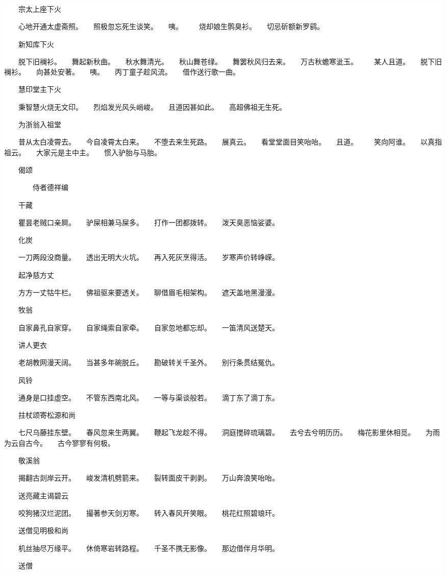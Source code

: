 　　宗太上座下火

　　心地开通太虚斋照。　　照极忽忘死生谈笑。　　咦。
　　烧却娘生鹘臭衫。　　切忌斫额新罗鹞。

　　新知库下火

　　脱下旧襕衫。　　舞起新秋曲。　　秋水舞清光。　　秋山舞苍绿。　　舞罢秋风归去来。　　万古秋蟾寒泚玉。
　　某人且道。　　脱下旧襕衫。　　向甚处安著。　　咦。　　丙丁童子趁风流。　　借作送行歌一曲。

　　慧印堂主下火

　　秉智慧火烧无文印。　　烈焰发光风头峭峻。　　且道因甚如此。　　高超佛祖无生死。

　　为浙翁入祖堂

　　昔从太白凌霄去。　　今自凌霄太白来。　　不堕去来生死路。　　展真云。　　看堂堂面目笑咍咍。　　且道。
　　笑向阿谁。　　以真指祖云。　　大家元是主中主。　　惯入驴胎与马胎。

　　偈颂

　　　　侍者德祥编

　　干藏

　　瞿昙老贼口亲屙。　　驴屎相兼马屎多。　　打作一团都拨转。　　泼天臭恶恼娑婆。

　　化炭

　　一刀两段没商量。　　透出无明大火坑。　　再入死灰烹得活。　　岁寒声价转峥嵘。

　　起净慈方丈

　　方方一丈牯牛栏。　　佛祖驱来要透关。　　聊借眉毛相架构。　　遮天盖地黑漫漫。

　　牧翁

　　自家鼻孔自家穿。　　自家绳索自家牵。　　自家忽地都忘却。　　一笛清风送楚天。

　　讲人更衣

　　老胡教网漫天阔。　　当甚多年碗脱丘。　　勘破转关千圣外。　　别行条贯结冤仇。

　　风铃

　　通身是口挂虚空。　　不管东西南北风。　　一等与渠谈般若。　　滴丁东了滴丁东。

　　拄杖颂寄松源和尚

　　七尺乌藤挂东壁。　　春风忽来生两翼。　　鞭起飞龙趁不得。　　洞庭搅碎琉璃碧。　　去兮去兮明历历。　　梅花影里休相觅。　　为雨为云自古今。　　古今寥寥有何极。

　　敬溪翁

　　揭翻古剡岸云开。　　峻发清机劈箭来。　　裂转面皮干剥剥。　　万山奔浪笑咍咍。

　　送亮藏主谒碧云

　　咬狗猪汉烂泥团。　　撮著参天剑刃寒。　　转入春风开笑眼。　　桃花红照碧琅玕。

　　送僧见明极和尚

　　机丝抽尽万缘平。　　休倚寒岩转路程。　　千圣不携无影像。　　那边借伴月华明。

　　送僧
